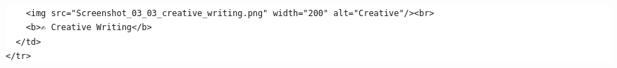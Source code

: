         <img src="Screenshot_03_03_creative_writing.png" width="200" alt="Creative"/><br>
        <b>✍️ Creative Writing</b>
      </td>
    </tr>
  </table>
</div>
